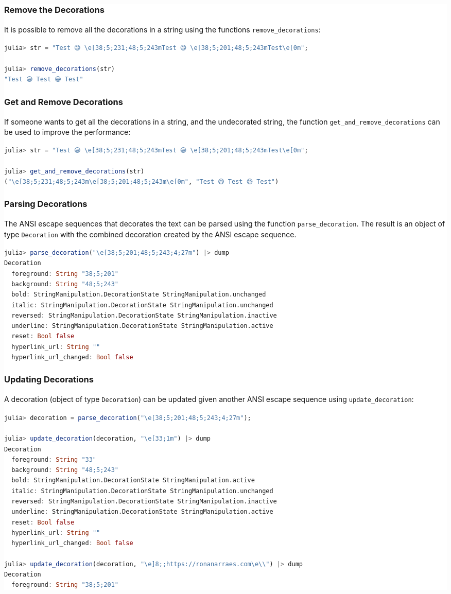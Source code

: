 ### Remove the Decorations

It is possible to remove all the decorations in a string using the functions
`remove_decorations`:

```julia
julia> str = "Test 😅 \e[38;5;231;48;5;243mTest 😅 \e[38;5;201;48;5;243mTest\e[0m";

julia> remove_decorations(str)
"Test 😅 Test 😅 Test"
```

### Get and Remove Decorations

If someone wants to get all the decorations in a string, and the undecorated string, the
function `get_and_remove_decorations` can be used to improve the performance:

```julia
julia> str = "Test 😅 \e[38;5;231;48;5;243mTest 😅 \e[38;5;201;48;5;243mTest\e[0m";

julia> get_and_remove_decorations(str)
("\e[38;5;231;48;5;243m\e[38;5;201;48;5;243m\e[0m", "Test 😅 Test 😅 Test")
```

### Parsing Decorations

The ANSI escape sequences that decorates the text can be parsed using the function
`parse_decoration`. The result is an object of type `Decoration` with the combined
decoration created by the ANSI escape sequence.

```julia
julia> parse_decoration("\e[38;5;201;48;5;243;4;27m") |> dump
Decoration
  foreground: String "38;5;201"
  background: String "48;5;243"
  bold: StringManipulation.DecorationState StringManipulation.unchanged
  italic: StringManipulation.DecorationState StringManipulation.unchanged
  reversed: StringManipulation.DecorationState StringManipulation.inactive
  underline: StringManipulation.DecorationState StringManipulation.active
  reset: Bool false
  hyperlink_url: String ""
  hyperlink_url_changed: Bool false
```

### Updating Decorations

A decoration (object of type `Decoration`) can be updated given another ANSI escape sequence
using `update_decoration`:

```julia
julia> decoration = parse_decoration("\e[38;5;201;48;5;243;4;27m");

julia> update_decoration(decoration, "\e[33;1m") |> dump
Decoration
  foreground: String "33"
  background: String "48;5;243"
  bold: StringManipulation.DecorationState StringManipulation.active
  italic: StringManipulation.DecorationState StringManipulation.unchanged
  reversed: StringManipulation.DecorationState StringManipulation.inactive
  underline: StringManipulation.DecorationState StringManipulation.active
  reset: Bool false
  hyperlink_url: String ""
  hyperlink_url_changed: Bool false

julia> update_decoration(decoration, "\e]8;;https://ronanarraes.com\e\\") |> dump
Decoration
  foreground: String "38;5;201"
```